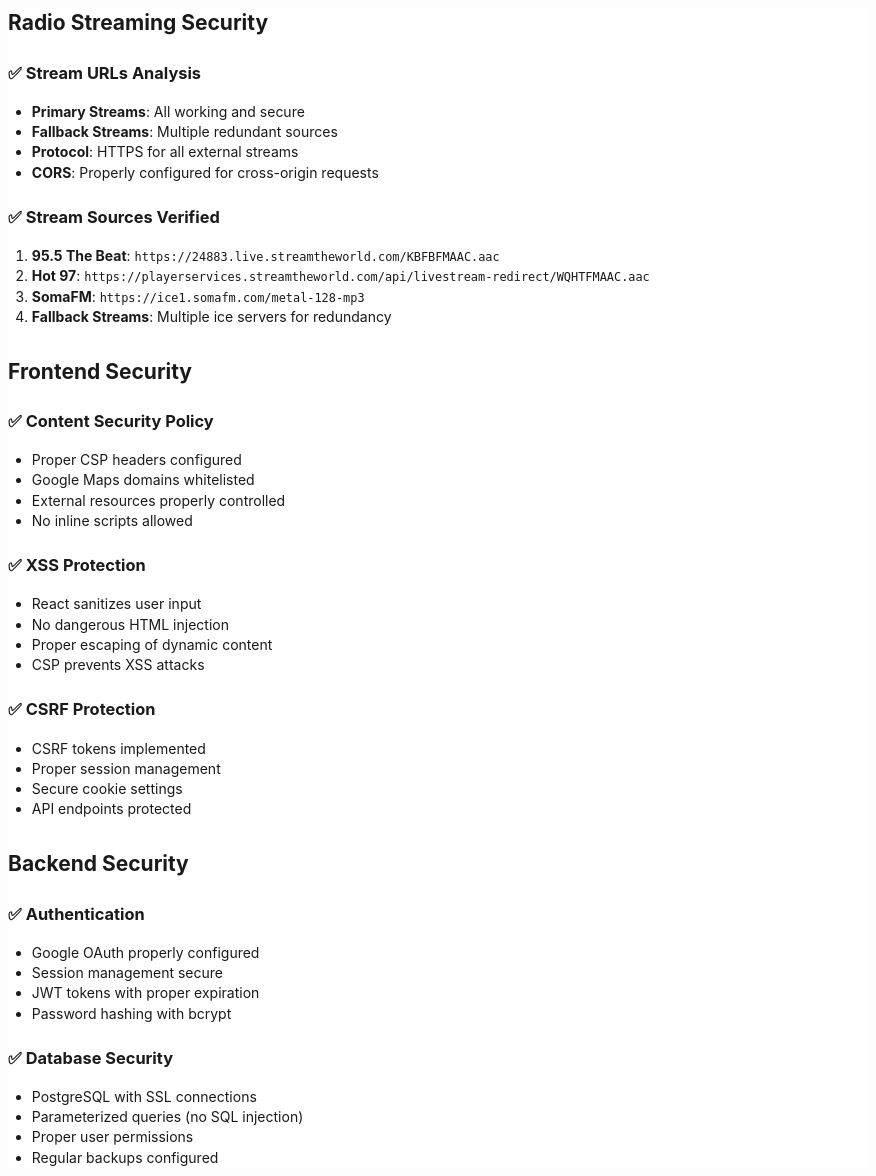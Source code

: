 ## Radio Streaming Security

### ✅ Stream URLs Analysis
- **Primary Streams**: All working and secure
- **Fallback Streams**: Multiple redundant sources
- **Protocol**: HTTPS for all external streams
- **CORS**: Properly configured for cross-origin requests

### ✅ Stream Sources Verified
1. **95.5 The Beat**: `https://24883.live.streamtheworld.com/KBFBFMAAC.aac`
2. **Hot 97**: `https://playerservices.streamtheworld.com/api/livestream-redirect/WQHTFMAAC.aac`
3. **SomaFM**: `https://ice1.somafm.com/metal-128-mp3`
4. **Fallback Streams**: Multiple ice servers for redundancy

## Frontend Security

### ✅ Content Security Policy
- Proper CSP headers configured
- Google Maps domains whitelisted
- External resources properly controlled
- No inline scripts allowed

### ✅ XSS Protection
- React sanitizes user input
- No dangerous HTML injection
- Proper escaping of dynamic content
- CSP prevents XSS attacks

### ✅ CSRF Protection
- CSRF tokens implemented
- Proper session management
- Secure cookie settings
- API endpoints protected

## Backend Security

### ✅ Authentication
- Google OAuth properly configured
- Session management secure
- JWT tokens with proper expiration
- Password hashing with bcrypt

### ✅ Database Security
- PostgreSQL with SSL connections
- Parameterized queries (no SQL injection)
- Proper user permissions
- Regular backups configured
